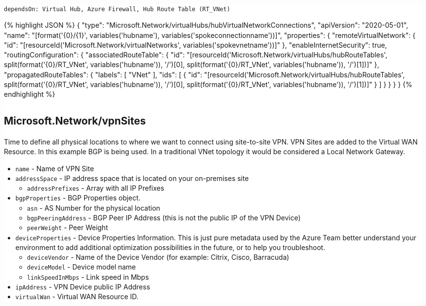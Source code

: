 `dependsOn: Virtual Hub, Azure Firewall, Hub Route Table (RT_VNet)`

{% highlight JSON %}
    {
      "type": "Microsoft.Network/virtualHubs/hubVirtualNetworkConnections",
      "apiVersion": "2020-05-01",
      "name": "[format('{0}/{1}', variables('hubname'), variables('spokeconnectionname'))]",
      "properties": {
        "remoteVirtualNetwork": {
          "id": "[resourceId('Microsoft.Network/virtualNetworks', variables('spokevnetname'))]"
        },
        "enableInternetSecurity": true,
        "routingConfiguration": {
          "associatedRouteTable": {
            "id": "[resourceId('Microsoft.Network/virtualHubs/hubRouteTables', split(format('{0}/RT_VNet', variables('hubname')), '/')[0], split(format('{0}/RT_VNet', variables('hubname')), '/')[1])]"
          },
          "propagatedRouteTables": {
            "labels": [
              "VNet"
            ],
            "ids": [
              {
                "id": "[resourceId('Microsoft.Network/virtualHubs/hubRouteTables', split(format('{0}/RT_VNet', variables('hubname')), '/')[0], split(format('{0}/RT_VNet', variables('hubname')), '/')[1])]"
              }
            ]
          }
        }
      }
    }
{% endhighlight %}

## Microsoft.Network/vpnSites
Time to define all physical locations to where we want to connect using site-to-site VPN. VPN Sites are added to the Virtual WAN Resource. In this example BGP is being used. In a traditional VNet topology it would be considered a Local Network Gateway.

- `name` - Name of VPN Site
- `addressSpace` - IP address space that is located on your on-premises site
    - `addressPrefixes` - Array with all IP Prefixes
- `bgpProperties` - BGP Properties object.
    - `asn` - AS Number for the physical location
    - `bgpPeeringAddress` - BGP Peer IP Address (this is not the public IP of the VPN Device)
    - `peerWeight` - Peer Weight
- `deviceProperties` - Device Properties Information. This is just pure metadata used by the Azure Team better understand your environment to add additional optimization possibilities in the future, or to help you troubleshoot.
    - `deviceVendor` - Name of the Device Vendor (for example: Citrix, Cisco, Barracuda)
    - `deviceModel` - Device model name
    - `linkSpeedInMbps` - Link speed in Mbps
- `ipAddress` - VPN Device public IP Address
- `virtualWan` - Virtual WAN Resource ID.
